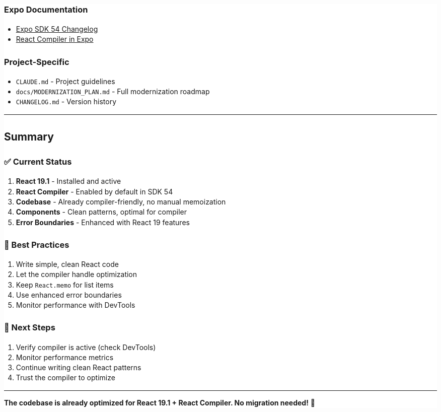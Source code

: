 ### Expo Documentation
- [Expo SDK 54 Changelog](https://expo.dev/changelog/sdk-54)
- [React Compiler in Expo](https://docs.expo.dev/guides/react-compiler/)

### Project-Specific
- `CLAUDE.md` - Project guidelines
- `docs/MODERNIZATION_PLAN.md` - Full modernization roadmap
- `CHANGELOG.md` - Version history

---

## Summary

### ✅ Current Status

1. **React 19.1** - Installed and active
2. **React Compiler** - Enabled by default in SDK 54
3. **Codebase** - Already compiler-friendly, no manual memoization
4. **Components** - Clean patterns, optimal for compiler
5. **Error Boundaries** - Enhanced with React 19 features

### 🎯 Best Practices

1. Write simple, clean React code
2. Let the compiler handle optimization
3. Keep `React.memo` for list items
4. Use enhanced error boundaries
5. Monitor performance with DevTools

### 🚀 Next Steps

1. Verify compiler is active (check DevTools)
2. Monitor performance metrics
3. Continue writing clean React patterns
4. Trust the compiler to optimize

---

**The codebase is already optimized for React 19.1 + React Compiler. No migration needed!** 🎉
